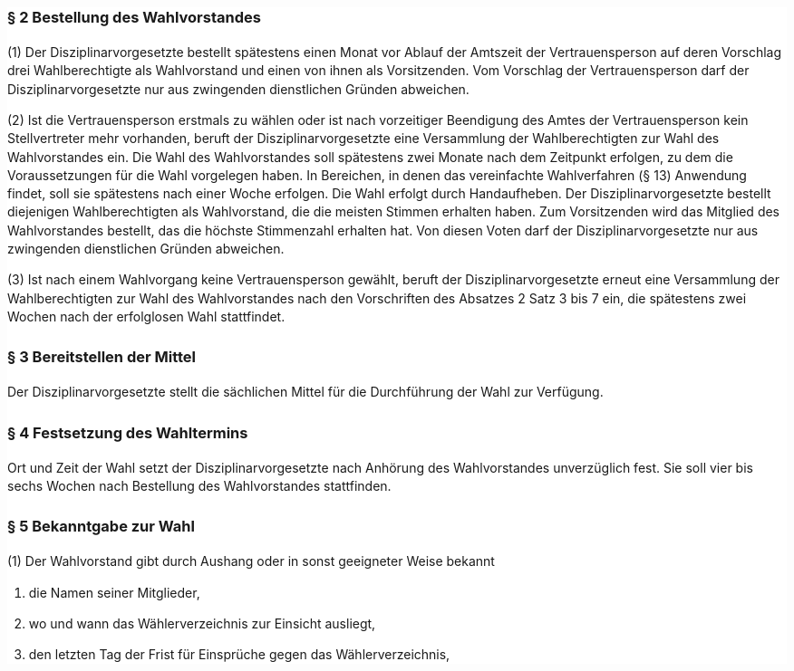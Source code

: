 

### § 2 Bestellung des Wahlvorstandes

(1) Der Disziplinarvorgesetzte bestellt spätestens einen Monat vor
Ablauf der Amtszeit der Vertrauensperson auf deren Vorschlag drei
Wahlberechtigte als Wahlvorstand und einen von ihnen als Vorsitzenden.
Vom Vorschlag der Vertrauensperson darf der Disziplinarvorgesetzte nur
aus zwingenden dienstlichen Gründen abweichen.

(2) Ist die Vertrauensperson erstmals zu wählen oder ist nach
vorzeitiger Beendigung des Amtes der Vertrauensperson kein
Stellvertreter mehr vorhanden, beruft der Disziplinarvorgesetzte eine
Versammlung der Wahlberechtigten zur Wahl des Wahlvorstandes ein. Die
Wahl des Wahlvorstandes soll spätestens zwei Monate nach dem Zeitpunkt
erfolgen, zu dem die Voraussetzungen für die Wahl vorgelegen haben. In
Bereichen, in denen das vereinfachte Wahlverfahren (§ 13) Anwendung
findet, soll sie spätestens nach einer Woche erfolgen. Die Wahl
erfolgt durch Handaufheben. Der Disziplinarvorgesetzte bestellt
diejenigen Wahlberechtigten als Wahlvorstand, die die meisten Stimmen
erhalten haben. Zum Vorsitzenden wird das Mitglied des Wahlvorstandes
bestellt, das die höchste Stimmenzahl erhalten hat. Von diesen Voten
darf der Disziplinarvorgesetzte nur aus zwingenden dienstlichen
Gründen abweichen.

(3) Ist nach einem Wahlvorgang keine Vertrauensperson gewählt, beruft
der Disziplinarvorgesetzte erneut eine Versammlung der
Wahlberechtigten zur Wahl des Wahlvorstandes nach den Vorschriften des
Absatzes 2 Satz 3 bis 7 ein, die spätestens zwei Wochen nach der
erfolglosen Wahl stattfindet.


### § 3 Bereitstellen der Mittel

Der Disziplinarvorgesetzte stellt die sächlichen Mittel für die
Durchführung der Wahl zur Verfügung.


### § 4 Festsetzung des Wahltermins

Ort und Zeit der Wahl setzt der Disziplinarvorgesetzte nach Anhörung
des Wahlvorstandes unverzüglich fest. Sie soll vier bis sechs Wochen
nach Bestellung des Wahlvorstandes stattfinden.


### § 5 Bekanntgabe zur Wahl

(1) Der Wahlvorstand gibt durch Aushang oder in sonst geeigneter Weise
bekannt

1.  die Namen seiner Mitglieder,


2.  wo und wann das Wählerverzeichnis zur Einsicht ausliegt,


3.  den letzten Tag der Frist für Einsprüche gegen das Wählerverzeichnis,
